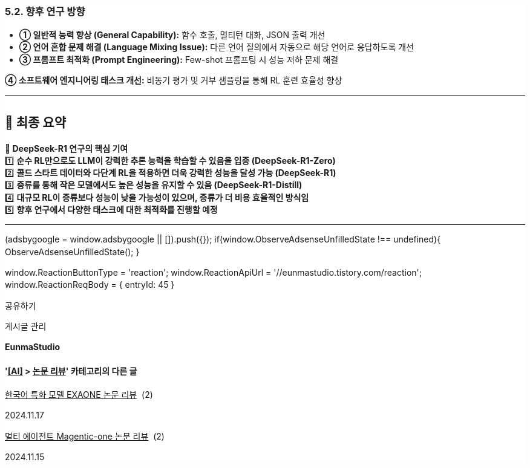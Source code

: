 ### **5.2. 향후 연구 방향**

*   **① 일반적 능력 향상 (General Capability):** 함수 호출, 멀티턴 대화, JSON 출력 개선
*   **② 언어 혼합 문제 해결 (Language Mixing Issue):** 다른 언어 질의에서 자동으로 해당 언어로 응답하도록 개선
*   **③ 프롬프트 최적화 (Prompt Engineering):** Few-shot 프롬프팅 시 성능 저하 문제 해결

**④ 소프트웨어 엔지니어링 태스크 개선:** 비동기 평가 및 거부 샘플링을 통해 RL 훈련 효율성 향상

* * *

**📌 최종 요약**
------------

**🔹 DeepSeek-R1 연구의 핵심 기여**  
1️⃣ **순수 RL만으로도 LLM이 강력한 추론 능력을 학습할 수 있음을 입증 (DeepSeek-R1-Zero)**  
2️⃣ **콜드 스타트 데이터와 다단계 RL을 적용하면 더욱 강력한 성능을 달성 가능 (DeepSeek-R1)**  
3️⃣ **증류를 통해 작은 모델에서도 높은 성능을 유지할 수 있음 (DeepSeek-R1-Distill)**  
4️⃣ **대규모 RL이 증류보다 성능이 낮을 가능성이 있으며, 증류가 더 비용 효율적인 방식임**  
5️⃣ **향후 연구에서 다양한 태스크에 대한 최적화를 진행할 예정**

* * *

(adsbygoogle = window.adsbygoogle || \[\]).push({}); if(window.ObserveAdsenseUnfilledState !== undefined){ ObserveAdsenseUnfilledState(); }

window.ReactionButtonType = 'reaction'; window.ReactionApiUrl = '//eunmastudio.tistory.com/reaction'; window.ReactionReqBody = { entryId: 45 }

공유하기

게시글 관리

**EunmaStudio**

#### '[\[AI\]](/category/%5BAI%5D) > [논문 리뷰](/category/%5BAI%5D/%EB%85%BC%EB%AC%B8%20%EB%A6%AC%EB%B7%B0)' 카테고리의 다른 글

[한국어 특화 모델 EXAONE 논문 리뷰](/28)  (2)

2024.11.17

[멀티 에이전트 Magentic-one 논문 리뷰](/26)  (2)

2024.11.15
            